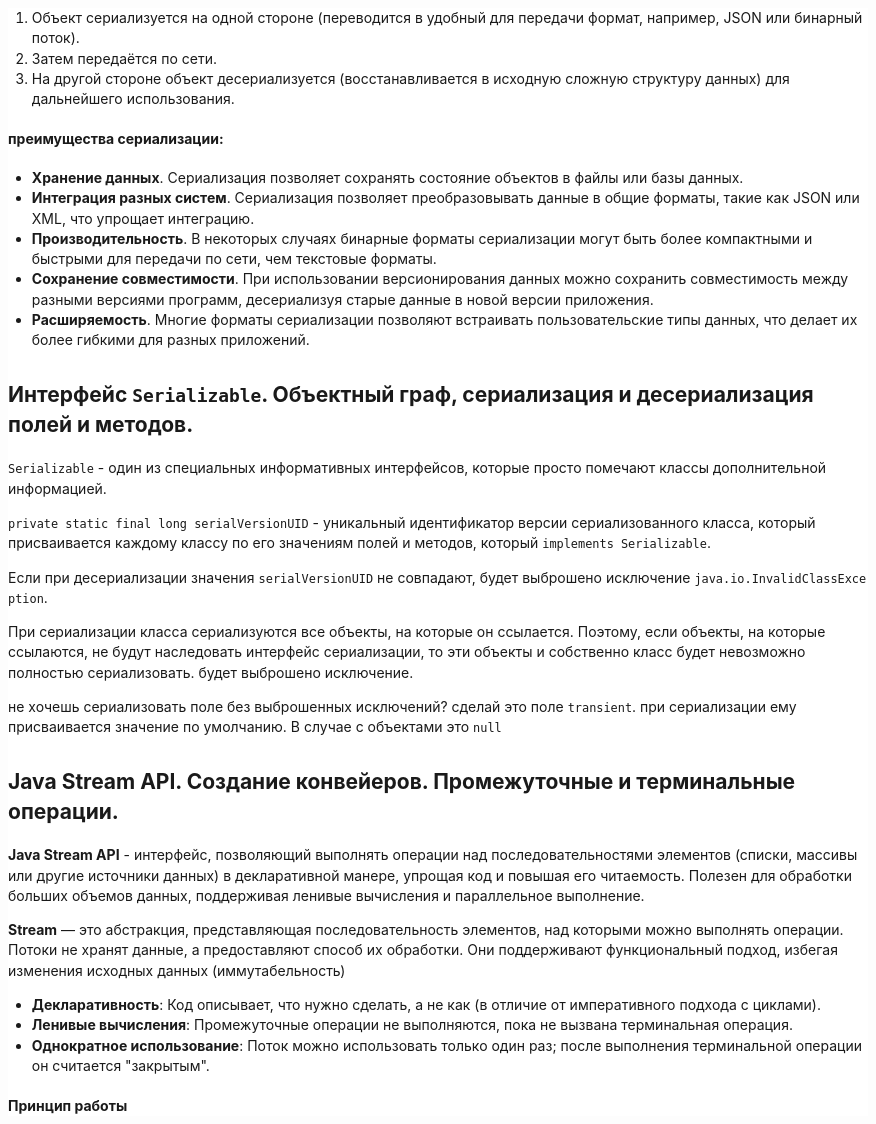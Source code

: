 1.  Объект сериализуется на одной стороне (переводится в удобный для передачи формат, например, JSON или бинарный поток).
2. Затем передаётся по сети.
3. На другой стороне объект десериализуется (восстанавливается в исходную сложную структуру данных) для дальнейшего использования.

#### преимущества сериализации:

- **Хранение данных**. Сериализация позволяет сохранять состояние объектов в файлы или базы данных.
- **Интеграция разных систем**. Сериализация позволяет преобразовывать данные в общие форматы, такие как JSON или XML, что упрощает интеграцию.
- **Производительность**. В некоторых случаях бинарные форматы сериализации могут быть более компактными и быстрыми для передачи по сети, чем текстовые форматы.
- **Сохранение совместимости**. При использовании версионирования данных можно сохранить совместимость между разными версиями программ, десериализуя старые данные в новой версии приложения.
- **Расширяемость**. Многие форматы сериализации позволяют встраивать пользовательские типы данных, что делает их более гибкими для разных приложений.

## Интерфейс `Serializable`. Объектный граф, сериализация и десериализация полей и методов.
`Serializable` - один из специальных информативных интерфейсов, которые просто помечают классы дополнительной информацией. 

`private static final long serialVersionUID` - уникальный идентификатор версии сериализованного класса, который присваивается каждому классу по его значениям полей и методов, который `implements Serializable`. 

Если при десериализации значения `serialVersionUID` не совпадают, будет выброшено исключение `java.io.InvalidClassException`.

При сериализации класса сериализуются все объекты, на которые он ссылается. Поэтому, если объекты, на которые ссылаются, не будут наследовать интерфейс сериализации, то эти объекты и собственно класс будет невозможно полностью сериализовать. будет выброшено исключение. 

не хочешь сериализовать поле без выброшенных исключений? 
сделай это поле `transient`. при сериализации ему присваивается значение по умолчанию. В случае с объектами это `null`
## Java Stream API. Создание конвейеров. Промежуточные и терминальные операции.

**Java Stream API** - интерфейс, позволяющий выполнять операции над последовательностями элементов (списки, массивы или другие источники данных) в декларативной манере, упрощая код и повышая его читаемость. Полезен для обработки больших объемов данных, поддерживая ленивые вычисления и параллельное выполнение.

**Stream** — это абстракция, представляющая последовательность элементов, над которыми можно выполнять операции. Потоки не хранят данные, а предоставляют способ их обработки. Они поддерживают функциональный подход, избегая изменения исходных данных (иммутабельность)

- **Декларативность**: Код описывает, что нужно сделать, а не как (в отличие от императивного подхода с циклами).
- **Ленивые вычисления**: Промежуточные операции не выполняются, пока не вызвана терминальная операция.
- **Однократное использование**: Поток можно использовать только один раз; после выполнения терминальной операции он считается "закрытым".
#### Принцип работы
